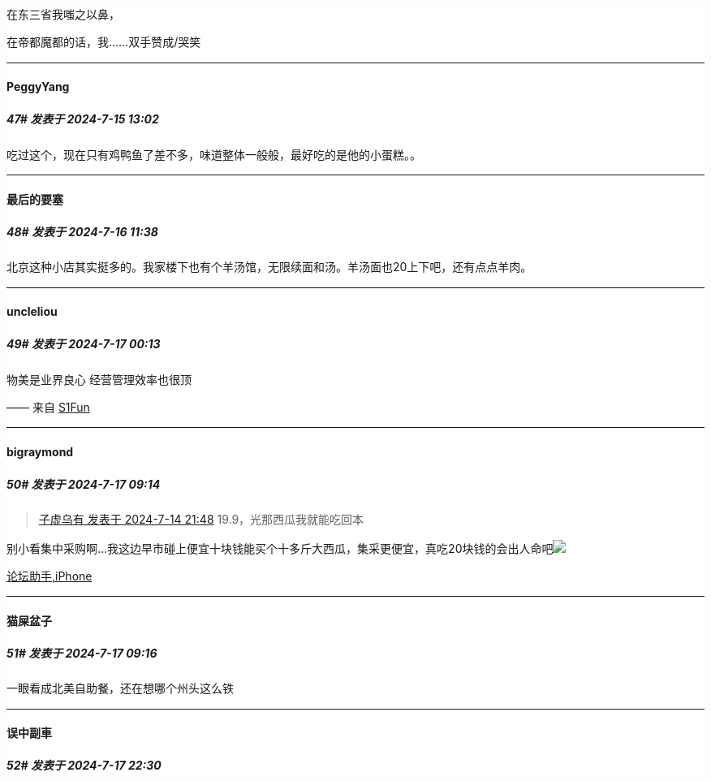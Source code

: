 在东三省我嗤之以鼻，

在帝都魔都的话，我……双手赞成/哭笑


*****

####  PeggyYang  
##### 47#       发表于 2024-7-15 13:02

吃过这个，现在只有鸡鸭鱼了差不多，味道整体一般般，最好吃的是他的小蛋糕。。


*****

####  最后的要塞  
##### 48#       发表于 2024-7-16 11:38

北京这种小店其实挺多的。我家楼下也有个羊汤馆，无限续面和汤。羊汤面也20上下吧，还有点点羊肉。


*****

####  uncleliou  
##### 49#       发表于 2024-7-17 00:13

物美是业界良心
经营管理效率也很顶

—— 来自 [S1Fun](https://s1fun.koalcat.com)


*****

####  bigraymond  
##### 50#       发表于 2024-7-17 09:14

<blockquote><a href="httphttps://bbs.saraba1st.com/2b/forum.php?mod=redirect&amp;goto=findpost&amp;pid=65584036&amp;ptid=2191444" target="_blank">子虚乌有 发表于 2024-7-14 21:48</a>
19.9，光那西瓜我就能吃回本</blockquote>
别小看集中采购啊…我这边早市碰上便宜十块钱能买个十多斤大西瓜，集采更便宜，真吃20块钱的会出人命吧<img src="https://static.saraba1st.com/image/smiley/face2017/003.png" referrerpolicy="no-referrer">

[论坛助手,iPhone](https://bbs.saraba1st.com/2b/forum.php?mod=viewthread&amp;tid=2029836)


*****

####  猫屎盆子  
##### 51#       发表于 2024-7-17 09:16

一眼看成北美自助餐，还在想哪个州头这么铁


*****

####  误中副車  
##### 52#       发表于 2024-7-17 22:30
